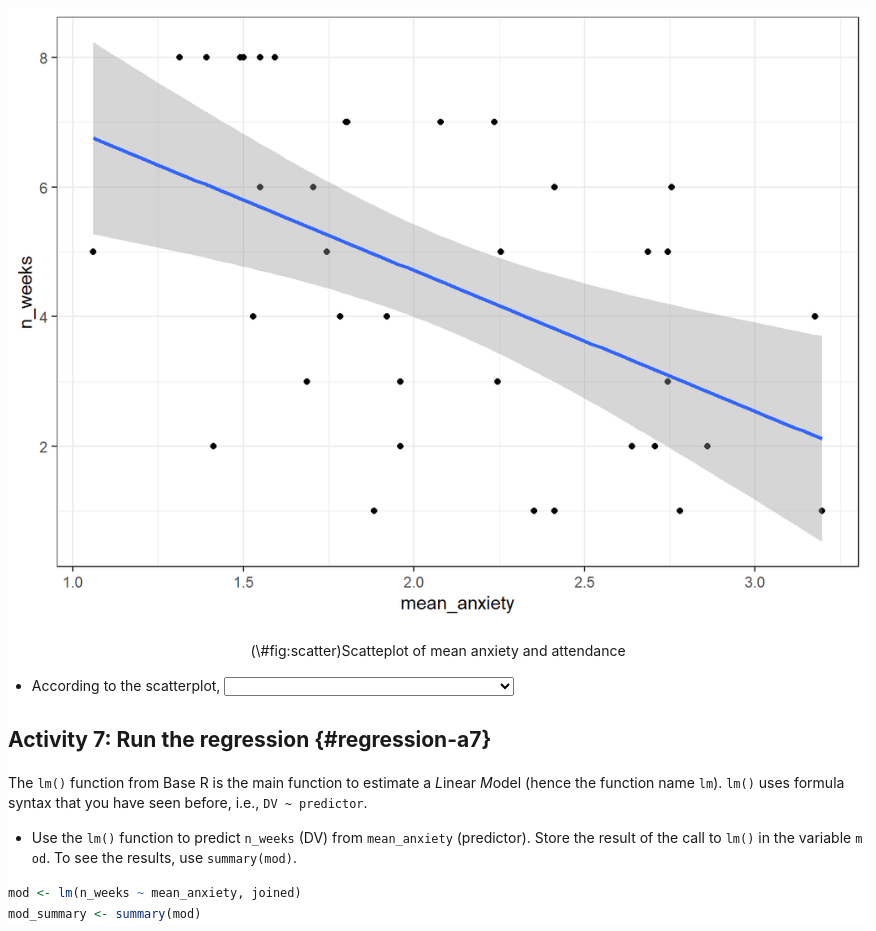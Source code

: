 <div class="figure" style="text-align: center">
<img src="16-regression_files/figure-html/scatter-1.png" alt="Scatteplot of mean anxiety and attendance" width="100%" />
<p class="caption">(\#fig:scatter)Scatteplot of mean anxiety and attendance</p>
</div>

* According to the scatterplot, <select class='webex-select'><option value='blank'></option><option value=''>there is no apparent relationship</option><option value='answer'>as anxiety increases, engagement decreases</option><option value=''>as anxiety increases, engagement increases</option></select>


## Activity 7: Run the regression {#regression-a7}

The `lm()` function from Base R is the main function to estimate a *L*inear *M*odel (hence the function name `lm`). `lm()` uses formula syntax that you have seen before, i.e., `DV ~ predictor`.  

* Use the `lm()` function to predict `n_weeks` (DV) from `mean_anxiety` (predictor).  Store the result of the call to `lm()` in the variable `mod`.  To see the results, use `summary(mod)`.



```r
mod <- lm(n_weeks ~ mean_anxiety, joined)
mod_summary <- summary(mod)
```
